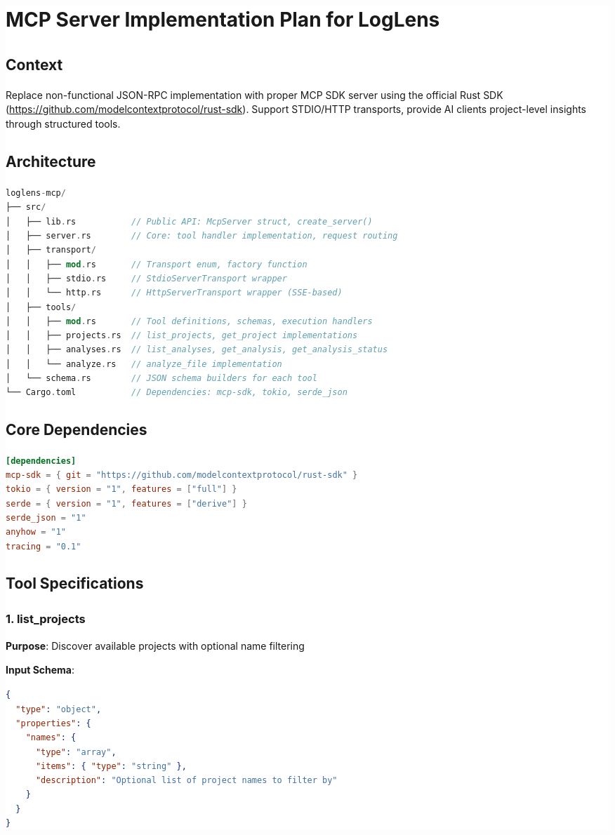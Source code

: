 # MCP Server Implementation Plan for LogLens

## Context
Replace non-functional JSON-RPC implementation with proper MCP SDK server using the official Rust SDK (https://github.com/modelcontextprotocol/rust-sdk). Support STDIO/HTTP transports, provide AI clients project-level insights through structured tools.

## Architecture

```rust
loglens-mcp/
├── src/
│   ├── lib.rs           // Public API: McpServer struct, create_server()
│   ├── server.rs        // Core: tool handler implementation, request routing
│   ├── transport/
│   │   ├── mod.rs       // Transport enum, factory function
│   │   ├── stdio.rs     // StdioServerTransport wrapper
│   │   └── http.rs      // HttpServerTransport wrapper (SSE-based)
│   ├── tools/
│   │   ├── mod.rs       // Tool definitions, schemas, execution handlers
│   │   ├── projects.rs  // list_projects, get_project implementations
│   │   ├── analyses.rs  // list_analyses, get_analysis, get_analysis_status
│   │   └── analyze.rs   // analyze_file implementation
│   └── schema.rs        // JSON schema builders for each tool
└── Cargo.toml           // Dependencies: mcp-sdk, tokio, serde_json
```

## Core Dependencies

```toml
[dependencies]
mcp-sdk = { git = "https://github.com/modelcontextprotocol/rust-sdk" }
tokio = { version = "1", features = ["full"] }
serde = { version = "1", features = ["derive"] }
serde_json = "1"
anyhow = "1"
tracing = "0.1"
```

## Tool Specifications

### 1. list_projects

**Purpose**: Discover available projects with optional name filtering

**Input Schema**:
```json
{
  "type": "object",
  "properties": {
    "names": {
      "type": "array",
      "items": { "type": "string" },
      "description": "Optional list of project names to filter by"
    }
  }
}
```
